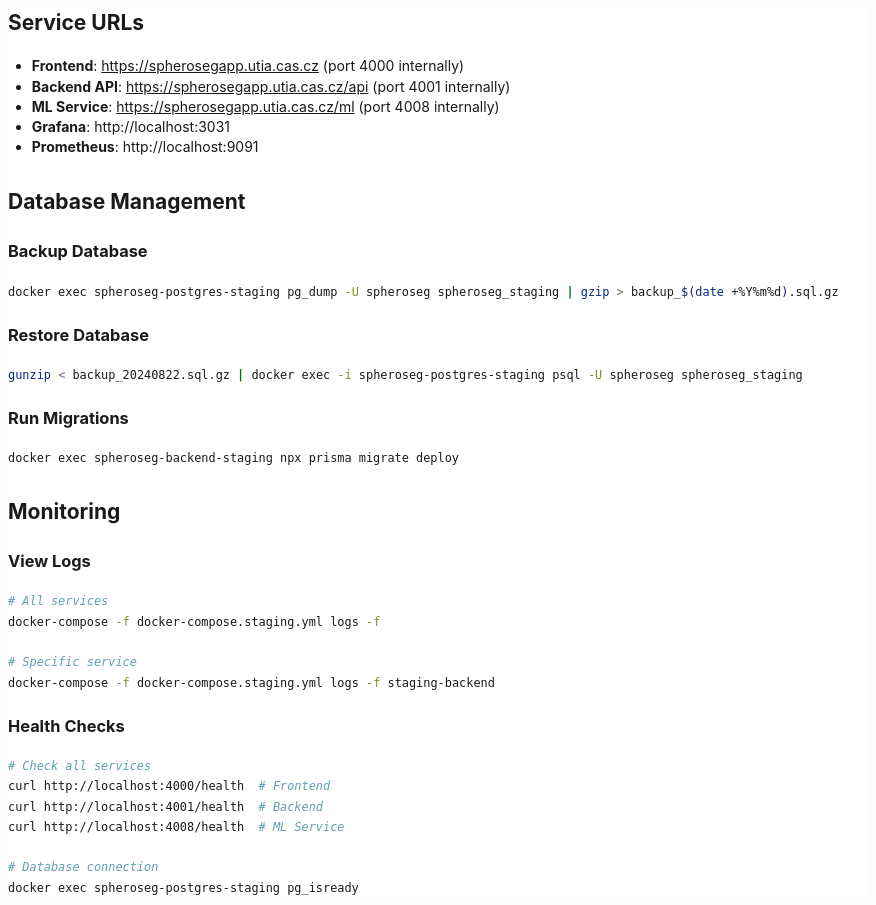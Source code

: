 ## Service URLs

- **Frontend**: https://spherosegapp.utia.cas.cz (port 4000 internally)
- **Backend API**: https://spherosegapp.utia.cas.cz/api (port 4001 internally)
- **ML Service**: https://spherosegapp.utia.cas.cz/ml (port 4008 internally)
- **Grafana**: http://localhost:3031
- **Prometheus**: http://localhost:9091

## Database Management

### Backup Database

```bash
docker exec spheroseg-postgres-staging pg_dump -U spheroseg spheroseg_staging | gzip > backup_$(date +%Y%m%d).sql.gz
```

### Restore Database

```bash
gunzip < backup_20240822.sql.gz | docker exec -i spheroseg-postgres-staging psql -U spheroseg spheroseg_staging
```

### Run Migrations

```bash
docker exec spheroseg-backend-staging npx prisma migrate deploy
```

## Monitoring

### View Logs

```bash
# All services
docker-compose -f docker-compose.staging.yml logs -f

# Specific service
docker-compose -f docker-compose.staging.yml logs -f staging-backend
```

### Health Checks

```bash
# Check all services
curl http://localhost:4000/health  # Frontend
curl http://localhost:4001/health  # Backend
curl http://localhost:4008/health  # ML Service

# Database connection
docker exec spheroseg-postgres-staging pg_isready
```
